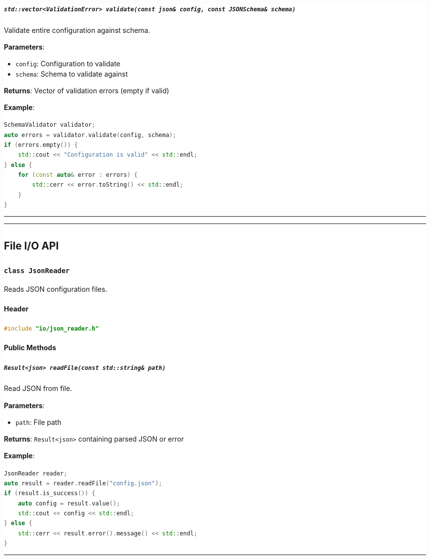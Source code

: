 ##### `std::vector<ValidationError> validate(const json& config, const JSONSchema& schema)`
Validate entire configuration against schema.

**Parameters**:
- `config`: Configuration to validate
- `schema`: Schema to validate against

**Returns**: Vector of validation errors (empty if valid)

**Example**:
```cpp
SchemaValidator validator;
auto errors = validator.validate(config, schema);
if (errors.empty()) {
    std::cout << "Configuration is valid" << std::endl;
} else {
    for (const auto& error : errors) {
        std::cerr << error.toString() << std::endl;
    }
}
```

---

---

## File I/O API

### `class JsonReader`

Reads JSON configuration files.

#### Header
```cpp
#include "io/json_reader.h"
```

#### Public Methods

##### `Result<json> readFile(const std::string& path)`
Read JSON from file.

**Parameters**:
- `path`: File path

**Returns**: `Result<json>` containing parsed JSON or error

**Example**:
```cpp
JsonReader reader;
auto result = reader.readFile("config.json");
if (result.is_success()) {
    auto config = result.value();
    std::cout << config << std::endl;
} else {
    std::cerr << result.error().message() << std::endl;
}
```

---